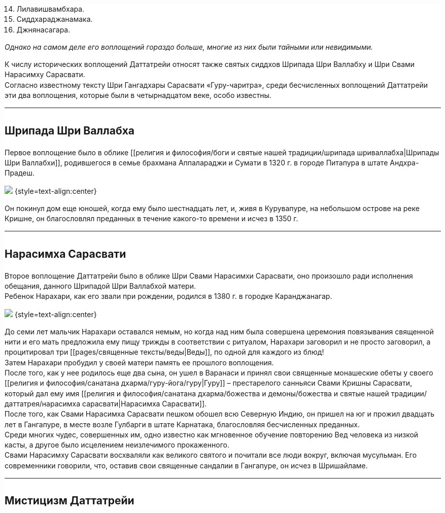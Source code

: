 14. Лилавишвамбхара.
15. Сиддхараджанамака.
16. Джнянасагара.

*Однако на самом деле его воплощений гораздо больше, многие из них были тайными или невидимыми.*

К числу исторических воплощений Даттатрейи относят также святых сиддхов Шрипада Шри Валлабху и Шри Свами Нарасимху Сарасвати.\
Согласно известному тексту Шри Гангадхары Сарасвати «Гуру-чаритра», среди бесчисленных воплощений Даттатрейи эти два воплощения, которые были в четырнадцатом веке, особо известны.

---
## Шрипада Шри Валлабха
Первое воплощение было в облике [[религия и философия/боги и святые нашей традиции/шрипада шриваллабха|Шрипады Шри Валлабхи]], родившегося в семье брахмана Аппалараджи и Сумати в 1320 г. в городе Питапура в штате Андхра-Прадеш.

[![](https://filer-api.advayta.org/v1.0/public/files/55007?size=medium)](https://filer-api.advayta.org/v1.0/public/files/55023?size=medium) {style=text-align:center}

Он покинул дом еще юношей, когда ему было шестнадцать лет, и, живя в Курувапуре, на небольшом острове на реке Кришне, он благословлял преданных в течение какого-то времени и исчез в 1350 г.

---
## Нарасимха Сарасвати
Второе воплощение Даттатрейи было в облике Шри Свами Нарасимхи Сарасвати, оно произошло ради исполнения обещания, данного Шрипадой Шри Валлабхой матери.\
Ребенок Нарахари, как его звали при рождении, родился в 1380 г. в городке Каранджанагар.

[![](https://filer-api.advayta.org/v1.0/public/files/55024?size=medium)](https://filer-api.advayta.org/v1.0/public/files/55031?size=medium) {style=text-align:center}

До семи лет мальчик Нарахари оставался немым, но когда над ним была совершена церемония повязывания священной нити и его мать предложила ему пищу трижды в соответствии с ритуалом, Нарахари заговорил и не просто заговорил, а процитировал три [[pages/священные тексты/веды|Веды]], по одной для каждого из блюд!\
Затем Нарахари пробудил у своей матери память ее прошлого воплощения.\
После того, как у нее родилось еще два сына, он ушел в Варанаси и принял свои священные монашеские обеты у своего [[религия и философия/санатана дхарма/гуру-йога/гуру|Гуру]] – престарелого санньяси Свами Кришны Сарасвати, который дал ему имя [[религия и философия/санатана дхарма/божества и демоны/божества и святые нашей традиции/даттатрея/нарасимха сарасвати|Нарасимха Сарасвати]].\
После того, как Свами Нарасимха Сарасвати пешком обошел всю Северную Индию, он пришел на юг и прожил двадцать лет в Гангапуре, в месте возле Гулбарги в штате Карнатака, благословляя бесчисленных преданных.\
Среди многих чудес, совершенных им, одно известно как мгновенное обучение повторению Вед человека из низкой касты, а другое было исцелением неизлечимого прокаженного.\
Свами Нарасимху Сарасвати восхваляли как великого святого и почитали все люди вокруг, включая мусульман. Его современники говорили, что, оставив свои священные сандалии в Гангапуре, он исчез в Шришайламе.

---
## Мистицизм Даттатрейи
